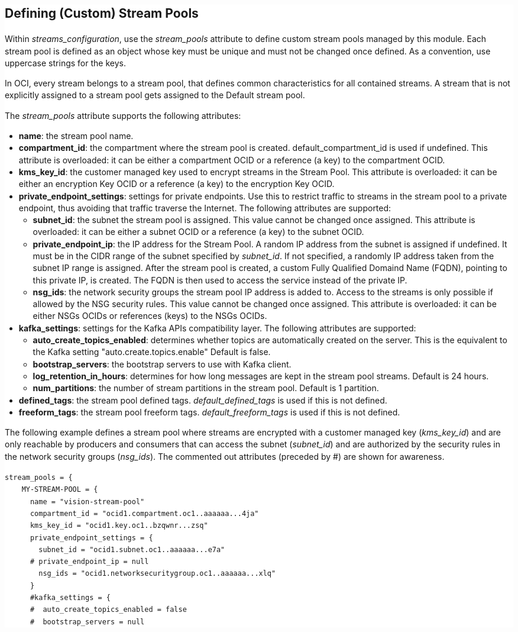 ## Defining (Custom) Stream Pools

Within *streams_configuration*, use the *stream_pools* attribute to define custom stream pools managed by this module. Each stream pool is defined as an object whose key must be unique and must not be changed once defined. As a convention, use uppercase strings for the keys. 

In OCI, every stream belongs to a stream pool, that defines common characteristics for all contained streams. A stream that is not explicitly assigned to a stream pool gets assigned to the Default stream pool.

The *stream_pools* attribute supports the following attributes:
- **name**: the stream pool name.
- **compartment_id**: the compartment where the stream pool is created. default_compartment_id is used if undefined. This attribute is overloaded: it can be either a compartment OCID or a reference (a key) to the compartment OCID.
- **kms_key_id**: the customer managed key used to encrypt streams in the Stream Pool. This attribute is overloaded: it can be either an encryption Key OCID or a reference (a key) to the encryption Key OCID.
- **private_endpoint_settings**: settings for private endpoints. Use this to restrict traffic to streams in the stream pool to a private endpoint, thus avoiding that traffic traverse the Internet. The following attributes are supported:
  - **subnet_id**: the subnet the stream pool is assigned. This value cannot be changed once assigned. This attribute is overloaded: it can be either a subnet OCID or a reference (a key) to the subnet OCID.
  - **private_endpoint_ip**: the IP address for the Stream Pool. A random IP address from the subnet is assigned if undefined. It must be in the CIDR range of the subnet specified by *subnet_id*. If not specified, a randomly IP address taken from the subnet IP range is assigned. After the stream pool is created, a custom Fully Qualified Domaind Name (FQDN), pointing to this private IP, is created. The FQDN is then used to access the service instead of the private IP.
  - **nsg_ids**: the network security groups the stream pool IP address is added to. Access to the streams is only possible if allowed by the NSG security rules. This value cannot be changed once assigned. This attribute is overloaded: it can be either NSGs OCIDs or references (keys) to the NSGs OCIDs.
- **kafka_settings**: settings for the Kafka APIs compatibility layer. The following attributes are supported:
  - **auto_create_topics_enabled**: determines whether topics are automatically created on the server. This is the equivalent to the Kafka setting "auto.create.topics.enable" Default is false.
  - **bootstrap_servers**: the bootstrap servers to use with Kafka client.
  - **log_retention_in_hours**: determines for how long messages are kept in the stream pool streams. Default is 24 hours.
  - **num_partitions**: the number of stream partitions in the stream pool. Default is 1 partition.  
- **defined_tags**: the stream pool defined tags. *default_defined_tags* is used if this is not defined.
- **freeform_tags**: the stream pool freeform tags. *default_freeform_tags* is used if this is not defined.

The following example defines a stream pool where streams are encrypted with a customer managed key (*kms_key_id*) and are only reachable by producers and consumers that can access the subnet (*subnet_id*) and are authorized by the security rules in the network security groups (*nsg_ids*). The commented out attributes (preceded by #) are shown for awareness.
```
stream_pools = {
    MY-STREAM-POOL = {
      name = "vision-stream-pool"
      compartment_id = "ocid1.compartment.oc1..aaaaaa...4ja"
      kms_key_id = "ocid1.key.oc1..bzqwnr...zsq"
      private_endpoint_settings = {
        subnet_id = "ocid1.subnet.oc1..aaaaaa...e7a"
      # private_endpoint_ip = null
        nsg_ids = "ocid1.networksecuritygroup.oc1..aaaaaa...xlq"
      }
      #kafka_settings = {
      #  auto_create_topics_enabled = false
      #  bootstrap_servers = null
```